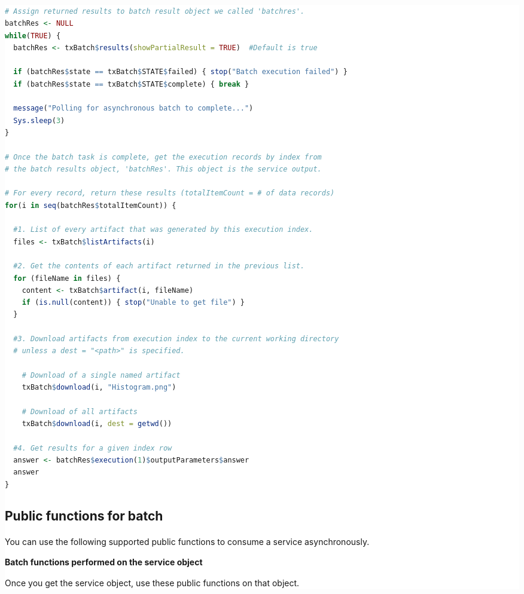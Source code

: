 ```R
# Assign returned results to batch result object we called 'batchres'.
batchRes <- NULL
while(TRUE) {
  batchRes <- txBatch$results(showPartialResult = TRUE)  #Default is true

  if (batchRes$state == txBatch$STATE$failed) { stop("Batch execution failed") } 
  if (batchRes$state == txBatch$STATE$complete) { break }
  
  message("Polling for asynchronous batch to complete...")
  Sys.sleep(3)
}

# Once the batch task is complete, get the execution records by index from 
# the batch results object, 'batchRes'. This object is the service output.

# For every record, return these results (totalItemCount = # of data records)
for(i in seq(batchRes$totalItemCount)) {
  
  #1. List of every artifact that was generated by this execution index.
  files <- txBatch$listArtifacts(i)
  
  #2. Get the contents of each artifact returned in the previous list.
  for (fileName in files) {
    content <- txBatch$artifact(i, fileName)
    if (is.null(content)) { stop("Unable to get file") }
  }
  
  #3. Download artifacts from execution index to the current working directory  
  # unless a dest = "<path>" is specified.
  
    # Download of a single named artifact
    txBatch$download(i, "Histogram.png")
  
    # Download of all artifacts
    txBatch$download(i, dest = getwd())
  
  #4. Get results for a given index row 
  answer <- batchRes$execution(1)$outputParameters$answer
  answer
}
``` 

<a name="public-fx-batch"></a>

## Public functions for batch

You can use the following supported public functions to consume a service asynchronously.

**Batch functions performed on the service object**

Once you get the service object, use these public functions on that object.
